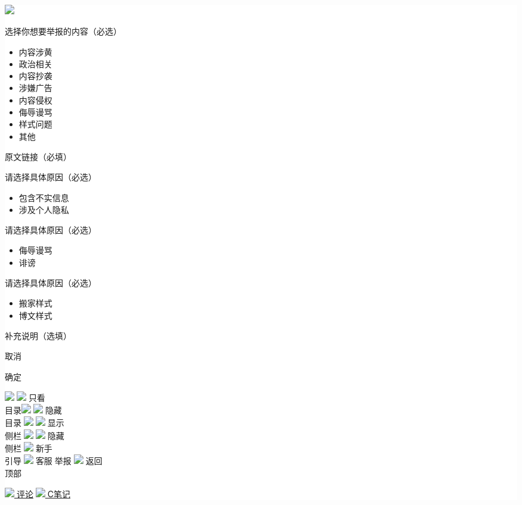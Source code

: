 ![](https://csdnimg.cn/release/blogv2/dist/pc/img/closeBlack.png)

选择你想要举报的内容（必选）

*   内容涉黄
*   政治相关
*   内容抄袭
*   涉嫌广告
*   内容侵权
*   侮辱谩骂
*   样式问题
*   其他

原文链接（必填）

请选择具体原因（必选）

*   包含不实信息
*   涉及个人隐私

请选择具体原因（必选）

*   侮辱谩骂
*   诽谤

请选择具体原因（必选）

*   搬家样式
*   博文样式

补充说明（选填）

取消

确定

 ![](https://csdnimg.cn/release/blogv2/dist/pc/img/iconShowDirectory.png)
![](https://csdnimg.cn/release/blogv2/dist/pc/img/iconSideBeta.png)
 只看  
目录![](https://csdnimg.cn/release/blogv2/dist/pc/img/iconHideDirectory.png)
![](https://csdnimg.cn/release/blogv2/dist/pc/img/iconSideBeta.png)
 隐藏  
目录 ![](https://csdnimg.cn/release/blogv2/dist/pc/img/iconShowSide.png)
![](https://csdnimg.cn/release/blogv2/dist/pc/img/iconSideBeta.png)
 显示  
侧栏 ![](https://csdnimg.cn/release/blogv2/dist/pc/img/iconHideSide.png)
![](https://csdnimg.cn/release/blogv2/dist/pc/img/iconSideBeta.png)
 隐藏  
侧栏 ![](https://g.csdnimg.cn/side-toolbar/3.4/images/guide.png)
 新手  
引导 ![](https://g.csdnimg.cn/side-toolbar/3.4/images/kefu.png)
 客服   举报   ![](https://g.csdnimg.cn/side-toolbar/3.4/images/fanhuidingbucopy.png)
 返回  
顶部

[![](https://csdnimg.cn/release/blogv2/dist/pc/img/articleComment1White.png)
评论](javascript:;) [![](https://csdnimg.cn/release/blogv2/dist/pc/img/cNoteWhite.png)
C笔记](javascript:;)